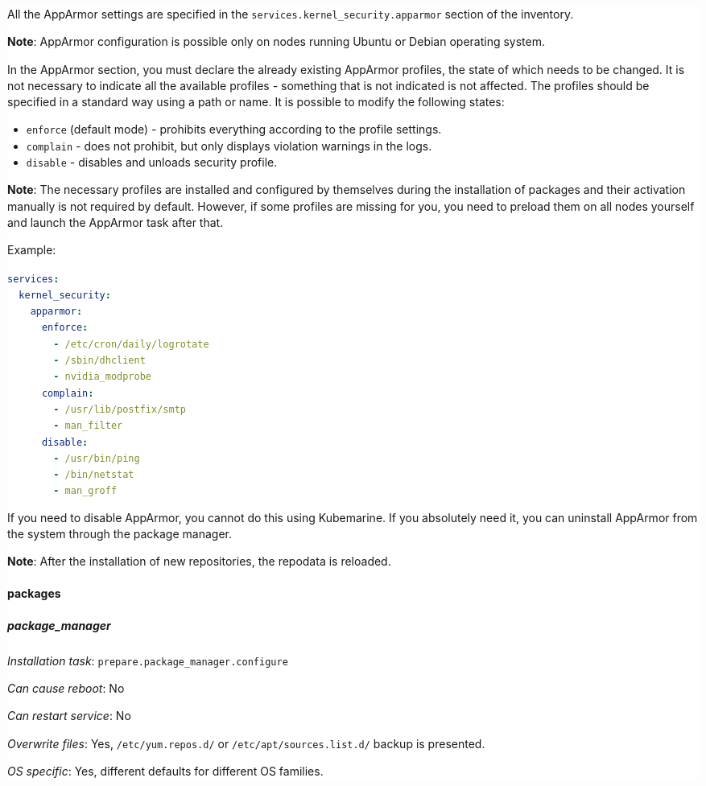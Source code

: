All the AppArmor settings are specified in the `services.kernel_security.apparmor` section of the inventory.

**Note**: AppArmor configuration is possible only on nodes running Ubuntu or Debian operating system.

In the AppArmor section, you must declare the already existing AppArmor profiles, the state of which needs to be changed. It is not necessary to indicate all the available profiles - something that is not indicated is not affected.
The profiles should be specified in a standard way using a path or name. It is possible to modify the following states:

* `enforce` (default mode) - prohibits everything according to the profile settings.
* `complain` - does not prohibit, but only displays violation warnings in the logs.
* `disable` - disables and unloads security profile.

**Note**: The necessary profiles are installed and configured by themselves during the installation of packages and their activation manually is not required by default. However, if some profiles are missing for you, you need to preload them on all nodes yourself and launch the AppArmor task after that.

Example:

```yaml
services:
  kernel_security:
    apparmor:
      enforce:
        - /etc/cron/daily/logrotate
        - /sbin/dhclient
        - nvidia_modprobe
      complain:
        - /usr/lib/postfix/smtp
        - man_filter
      disable:
        - /usr/bin/ping
        - /bin/netstat
        - man_groff 
```

If you need to disable AppArmor, you cannot do this using Kubemarine. If you absolutely need it, you can uninstall AppArmor from the system through the package manager.

**Note**: After the installation of new repositories, the repodata is reloaded.

#### packages

##### package_manager

*Installation task*: `prepare.package_manager.configure`

*Can cause reboot*: No

*Can restart service*: No

*Overwrite files*: Yes, `/etc/yum.repos.d/` or `/etc/apt/sources.list.d/` backup is presented.

*OS specific*: Yes, different defaults for different OS families.
